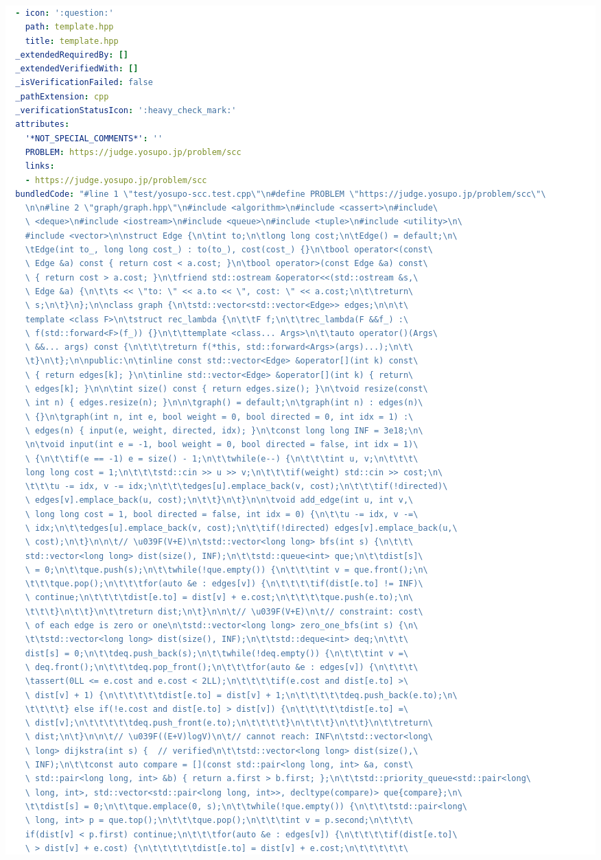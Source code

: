 ```yaml
  - icon: ':question:'
    path: template.hpp
    title: template.hpp
  _extendedRequiredBy: []
  _extendedVerifiedWith: []
  _isVerificationFailed: false
  _pathExtension: cpp
  _verificationStatusIcon: ':heavy_check_mark:'
  attributes:
    '*NOT_SPECIAL_COMMENTS*': ''
    PROBLEM: https://judge.yosupo.jp/problem/scc
    links:
    - https://judge.yosupo.jp/problem/scc
  bundledCode: "#line 1 \"test/yosupo-scc.test.cpp\"\n#define PROBLEM \"https://judge.yosupo.jp/problem/scc\"\
    \n\n#line 2 \"graph/graph.hpp\"\n#include <algorithm>\n#include <cassert>\n#include\
    \ <deque>\n#include <iostream>\n#include <queue>\n#include <tuple>\n#include <utility>\n\
    #include <vector>\n\nstruct Edge {\n\tint to;\n\tlong long cost;\n\tEdge() = default;\n\
    \tEdge(int to_, long long cost_) : to(to_), cost(cost_) {}\n\tbool operator<(const\
    \ Edge &a) const { return cost < a.cost; }\n\tbool operator>(const Edge &a) const\
    \ { return cost > a.cost; }\n\tfriend std::ostream &operator<<(std::ostream &s,\
    \ Edge &a) {\n\t\ts << \"to: \" << a.to << \", cost: \" << a.cost;\n\t\treturn\
    \ s;\n\t}\n};\n\nclass graph {\n\tstd::vector<std::vector<Edge>> edges;\n\n\t\
    template <class F>\n\tstruct rec_lambda {\n\t\tF f;\n\t\trec_lambda(F &&f_) :\
    \ f(std::forward<F>(f_)) {}\n\t\ttemplate <class... Args>\n\t\tauto operator()(Args\
    \ &&... args) const {\n\t\t\treturn f(*this, std::forward<Args>(args)...);\n\t\
    \t}\n\t};\n\npublic:\n\tinline const std::vector<Edge> &operator[](int k) const\
    \ { return edges[k]; }\n\tinline std::vector<Edge> &operator[](int k) { return\
    \ edges[k]; }\n\n\tint size() const { return edges.size(); }\n\tvoid resize(const\
    \ int n) { edges.resize(n); }\n\n\tgraph() = default;\n\tgraph(int n) : edges(n)\
    \ {}\n\tgraph(int n, int e, bool weight = 0, bool directed = 0, int idx = 1) :\
    \ edges(n) { input(e, weight, directed, idx); }\n\tconst long long INF = 3e18;\n\
    \n\tvoid input(int e = -1, bool weight = 0, bool directed = false, int idx = 1)\
    \ {\n\t\tif(e == -1) e = size() - 1;\n\t\twhile(e--) {\n\t\t\tint u, v;\n\t\t\t\
    long long cost = 1;\n\t\t\tstd::cin >> u >> v;\n\t\t\tif(weight) std::cin >> cost;\n\
    \t\t\tu -= idx, v -= idx;\n\t\t\tedges[u].emplace_back(v, cost);\n\t\t\tif(!directed)\
    \ edges[v].emplace_back(u, cost);\n\t\t}\n\t}\n\n\tvoid add_edge(int u, int v,\
    \ long long cost = 1, bool directed = false, int idx = 0) {\n\t\tu -= idx, v -=\
    \ idx;\n\t\tedges[u].emplace_back(v, cost);\n\t\tif(!directed) edges[v].emplace_back(u,\
    \ cost);\n\t}\n\n\t// \u039F(V+E)\n\tstd::vector<long long> bfs(int s) {\n\t\t\
    std::vector<long long> dist(size(), INF);\n\t\tstd::queue<int> que;\n\t\tdist[s]\
    \ = 0;\n\t\tque.push(s);\n\t\twhile(!que.empty()) {\n\t\t\tint v = que.front();\n\
    \t\t\tque.pop();\n\t\t\tfor(auto &e : edges[v]) {\n\t\t\t\tif(dist[e.to] != INF)\
    \ continue;\n\t\t\t\tdist[e.to] = dist[v] + e.cost;\n\t\t\t\tque.push(e.to);\n\
    \t\t\t}\n\t\t}\n\t\treturn dist;\n\t}\n\n\t// \u039F(V+E)\n\t// constraint: cost\
    \ of each edge is zero or one\n\tstd::vector<long long> zero_one_bfs(int s) {\n\
    \t\tstd::vector<long long> dist(size(), INF);\n\t\tstd::deque<int> deq;\n\t\t\
    dist[s] = 0;\n\t\tdeq.push_back(s);\n\t\twhile(!deq.empty()) {\n\t\t\tint v =\
    \ deq.front();\n\t\t\tdeq.pop_front();\n\t\t\tfor(auto &e : edges[v]) {\n\t\t\t\
    \tassert(0LL <= e.cost and e.cost < 2LL);\n\t\t\t\tif(e.cost and dist[e.to] >\
    \ dist[v] + 1) {\n\t\t\t\t\tdist[e.to] = dist[v] + 1;\n\t\t\t\t\tdeq.push_back(e.to);\n\
    \t\t\t\t} else if(!e.cost and dist[e.to] > dist[v]) {\n\t\t\t\t\tdist[e.to] =\
    \ dist[v];\n\t\t\t\t\tdeq.push_front(e.to);\n\t\t\t\t}\n\t\t\t}\n\t\t}\n\t\treturn\
    \ dist;\n\t}\n\n\t// \u039F((E+V)logV)\n\t// cannot reach: INF\n\tstd::vector<long\
    \ long> dijkstra(int s) {  // verified\n\t\tstd::vector<long long> dist(size(),\
    \ INF);\n\t\tconst auto compare = [](const std::pair<long long, int> &a, const\
    \ std::pair<long long, int> &b) { return a.first > b.first; };\n\t\tstd::priority_queue<std::pair<long\
    \ long, int>, std::vector<std::pair<long long, int>>, decltype(compare)> que{compare};\n\
    \t\tdist[s] = 0;\n\t\tque.emplace(0, s);\n\t\twhile(!que.empty()) {\n\t\t\tstd::pair<long\
    \ long, int> p = que.top();\n\t\t\tque.pop();\n\t\t\tint v = p.second;\n\t\t\t\
    if(dist[v] < p.first) continue;\n\t\t\tfor(auto &e : edges[v]) {\n\t\t\t\tif(dist[e.to]\
    \ > dist[v] + e.cost) {\n\t\t\t\t\tdist[e.to] = dist[v] + e.cost;\n\t\t\t\t\t\
```